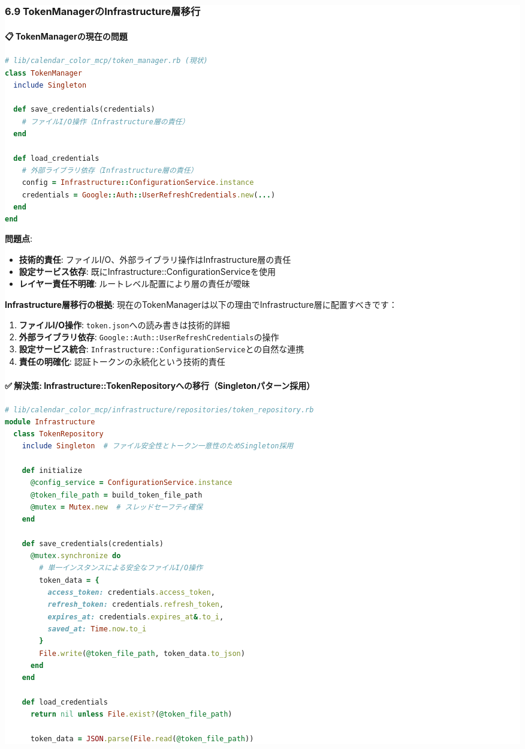 ### 6.9 TokenManagerのInfrastructure層移行

#### 📋 TokenManagerの現在の問題
```ruby
# lib/calendar_color_mcp/token_manager.rb (現状)
class TokenManager
  include Singleton
  
  def save_credentials(credentials)
    # ファイルI/O操作（Infrastructure層の責任）
  end
  
  def load_credentials
    # 外部ライブラリ依存（Infrastructure層の責任）
    config = Infrastructure::ConfigurationService.instance
    credentials = Google::Auth::UserRefreshCredentials.new(...)
  end
end
```

**問題点**:
- **技術的責任**: ファイルI/O、外部ライブラリ操作はInfrastructure層の責任
- **設定サービス依存**: 既にInfrastructure::ConfigurationServiceを使用
- **レイヤー責任不明確**: ルートレベル配置により層の責任が曖昧

**Infrastructure層移行の根拠**:
現在のTokenManagerは以下の理由でInfrastructure層に配置すべきです：

1. **ファイルI/O操作**: `token.json`への読み書きは技術的詳細
2. **外部ライブラリ依存**: `Google::Auth::UserRefreshCredentials`の操作
3. **設定サービス統合**: `Infrastructure::ConfigurationService`との自然な連携
4. **責任の明確化**: 認証トークンの永続化という技術的責任

#### ✅ 解決策: Infrastructure::TokenRepositoryへの移行（Singletonパターン採用）

```ruby
# lib/calendar_color_mcp/infrastructure/repositories/token_repository.rb
module Infrastructure
  class TokenRepository
    include Singleton  # ファイル安全性とトークン一意性のためSingleton採用
    
    def initialize
      @config_service = ConfigurationService.instance
      @token_file_path = build_token_file_path
      @mutex = Mutex.new  # スレッドセーフティ確保
    end
    
    def save_credentials(credentials)
      @mutex.synchronize do
        # 単一インスタンスによる安全なファイルI/O操作
        token_data = {
          access_token: credentials.access_token,
          refresh_token: credentials.refresh_token,
          expires_at: credentials.expires_at&.to_i,
          saved_at: Time.now.to_i
        }
        File.write(@token_file_path, token_data.to_json)
      end
    end
    
    def load_credentials
      return nil unless File.exist?(@token_file_path)
      
      token_data = JSON.parse(File.read(@token_file_path))
```